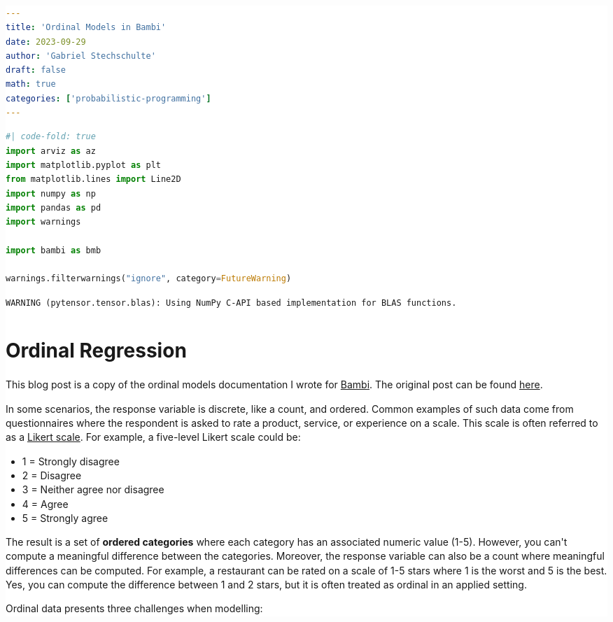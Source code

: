 ```yaml
---
title: 'Ordinal Models in Bambi'
date: 2023-09-29
author: 'Gabriel Stechschulte'
draft: false
math: true
categories: ['probabilistic-programming']
---
```





```python
#| code-fold: true
import arviz as az
import matplotlib.pyplot as plt
from matplotlib.lines import Line2D
import numpy as np
import pandas as pd
import warnings

import bambi as bmb

warnings.filterwarnings("ignore", category=FutureWarning)
```

    WARNING (pytensor.tensor.blas): Using NumPy C-API based implementation for BLAS functions.


# Ordinal Regression

This blog post is a copy of the ordinal models documentation I wrote for [Bambi](https://bambinos.github.io/bambi/). The original post can be found [here](https://bambinos.github.io/bambi/notebooks/).

In some scenarios, the response variable is discrete, like a count, and ordered. Common examples of such data come from questionnaires where the respondent is asked to rate a product, service, or experience on a scale. This scale is often referred to as a [Likert scale](https://en.wikipedia.org/wiki/Likert_scale). For example, a five-level Likert scale could be:

- 1 = Strongly disagree
- 2 = Disagree
- 3 = Neither agree nor disagree
- 4 = Agree
- 5 = Strongly agree

The result is a set of **ordered categories** where each category has an associated numeric value (1-5). However, you can't compute a meaningful difference between the categories. Moreover, the response variable can also be a count where meaningful differences can be computed. For example, a restaurant can be rated on a scale of 1-5 stars where 1 is the worst and 5 is the best. Yes, you can compute the difference between 1 and 2 stars, but it is often treated as ordinal in an applied setting.

Ordinal data presents three challenges when modelling:
